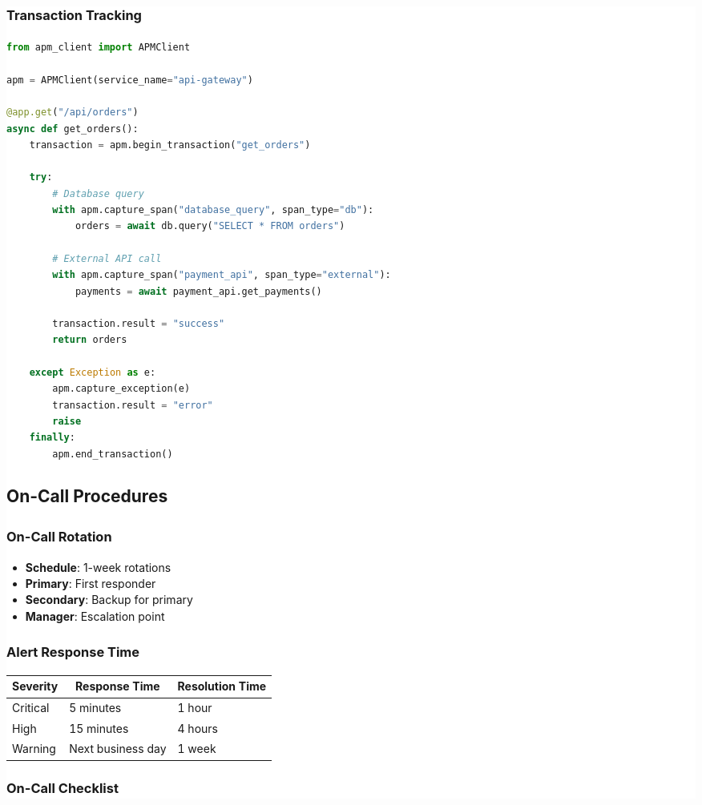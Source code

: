 ### Transaction Tracking

```python
from apm_client import APMClient

apm = APMClient(service_name="api-gateway")

@app.get("/api/orders")
async def get_orders():
    transaction = apm.begin_transaction("get_orders")

    try:
        # Database query
        with apm.capture_span("database_query", span_type="db"):
            orders = await db.query("SELECT * FROM orders")

        # External API call
        with apm.capture_span("payment_api", span_type="external"):
            payments = await payment_api.get_payments()

        transaction.result = "success"
        return orders

    except Exception as e:
        apm.capture_exception(e)
        transaction.result = "error"
        raise
    finally:
        apm.end_transaction()
```

## On-Call Procedures

### On-Call Rotation

- **Schedule**: 1-week rotations
- **Primary**: First responder
- **Secondary**: Backup for primary
- **Manager**: Escalation point

### Alert Response Time

| Severity | Response Time | Resolution Time |
|----------|--------------|-----------------|
| Critical | 5 minutes | 1 hour |
| High | 15 minutes | 4 hours |
| Warning | Next business day | 1 week |

### On-Call Checklist
